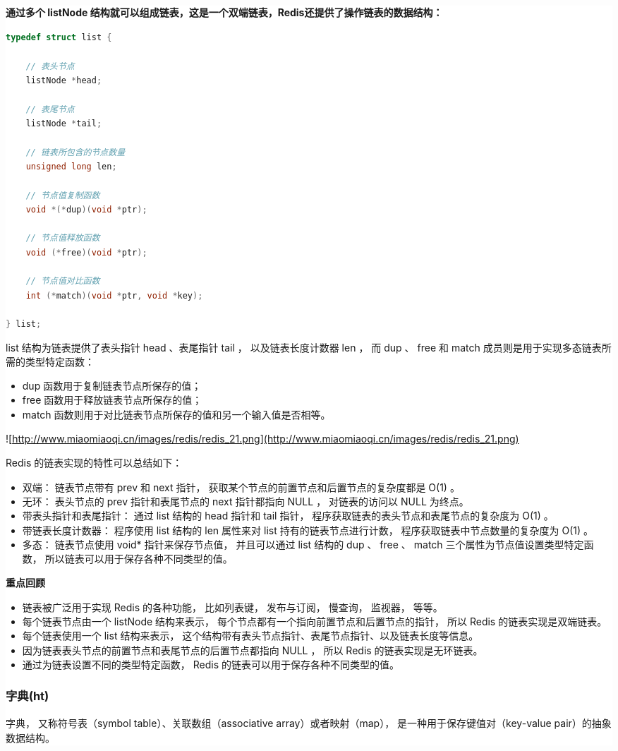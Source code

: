 **通过多个 listNode 结构就可以组成链表，这是一个双端链表，Redis还提供了操作链表的数据结构：**

```c
typedef struct list {

    // 表头节点
    listNode *head;

    // 表尾节点
    listNode *tail;

    // 链表所包含的节点数量
    unsigned long len;

    // 节点值复制函数
    void *(*dup)(void *ptr);

    // 节点值释放函数
    void (*free)(void *ptr);

    // 节点值对比函数
    int (*match)(void *ptr, void *key);

} list;
```

list 结构为链表提供了表头指针 head 、表尾指针 tail ， 以及链表长度计数器 len ， 而 dup 、 free 和 match 成员则是用于实现多态链表所需的类型特定函数：

- dup 函数用于复制链表节点所保存的值；
- free 函数用于释放链表节点所保存的值；
- match 函数则用于对比链表节点所保存的值和另一个输入值是否相等。

![http://www.miaomiaoqi.cn/images/redis/redis_21.png](http://www.miaomiaoqi.cn/images/redis/redis_21.png)

Redis 的链表实现的特性可以总结如下：

- 双端： 链表节点带有 prev 和 next 指针， 获取某个节点的前置节点和后置节点的复杂度都是 O(1) 。
- 无环： 表头节点的 prev 指针和表尾节点的 next 指针都指向 NULL ， 对链表的访问以 NULL 为终点。
- 带表头指针和表尾指针： 通过 list 结构的 head 指针和 tail 指针， 程序获取链表的表头节点和表尾节点的复杂度为 O(1) 。
- 带链表长度计数器： 程序使用 list 结构的 len 属性来对 list 持有的链表节点进行计数， 程序获取链表中节点数量的复杂度为 O(1) 。
- 多态： 链表节点使用 void* 指针来保存节点值， 并且可以通过 list 结构的 dup 、 free 、 match 三个属性为节点值设置类型特定函数， 所以链表可以用于保存各种不同类型的值。

**重点回顾**

- 链表被广泛用于实现 Redis 的各种功能， 比如列表键， 发布与订阅， 慢查询， 监视器， 等等。
- 每个链表节点由一个 listNode 结构来表示， 每个节点都有一个指向前置节点和后置节点的指针， 所以 Redis 的链表实现是双端链表。
- 每个链表使用一个 list 结构来表示， 这个结构带有表头节点指针、表尾节点指针、以及链表长度等信息。
- 因为链表表头节点的前置节点和表尾节点的后置节点都指向 NULL ， 所以 Redis 的链表实现是无环链表。
- 通过为链表设置不同的类型特定函数， Redis 的链表可以用于保存各种不同类型的值。

### 字典(ht)

字典， 又称符号表（symbol table）、关联数组（associative array）或者映射（map）， 是一种用于保存键值对（key-value pair）的抽象数据结构。
